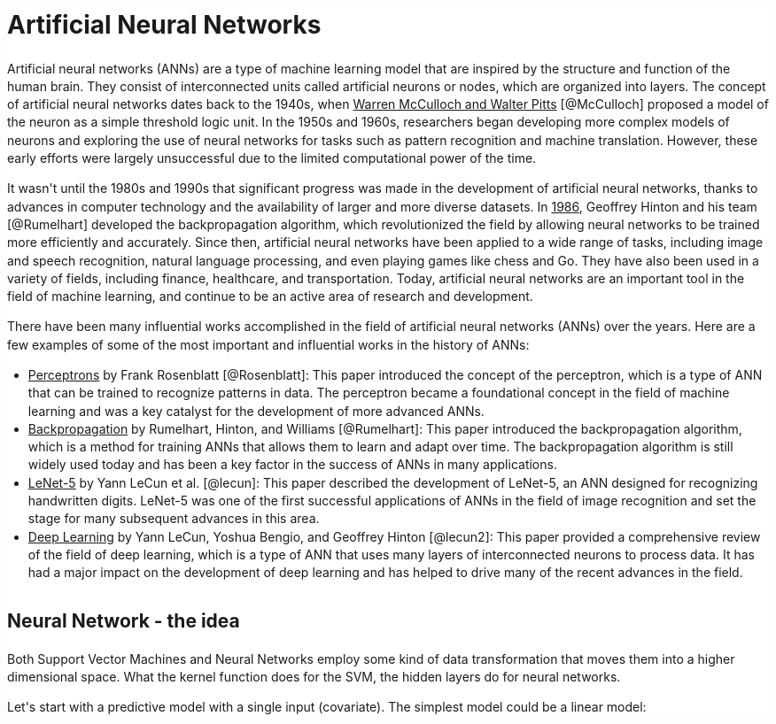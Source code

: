 # Artificial Neural Networks

Artificial neural networks (ANNs) are a type of machine learning model that are inspired by the structure and function of the human brain. They consist of interconnected units called artificial neurons or nodes, which are organized into layers. The concept of artificial neural networks dates back to the 1940s, when [Warren McCulloch and Walter Pitts](https://link.springer.com/article/10.1007/BF02478259) [@McCulloch] proposed a model of the neuron as a simple threshold logic unit. In the 1950s and 1960s, researchers began developing more complex models of neurons and exploring the use of neural networks for tasks such as pattern recognition and machine translation. However, these early efforts were largely unsuccessful due to the limited computational power of the time.

It wasn't until the 1980s and 1990s that significant progress was made in the development of artificial neural networks, thanks to advances in computer technology and the availability of larger and more diverse datasets. In [1986](https://www.iro.umontreal.ca/~vincentp/ift3395/lectures/backprop_old.pdf), Geoffrey Hinton and his team [@Rumelhart] developed the backpropagation algorithm, which revolutionized the field by allowing neural networks to be trained more efficiently and accurately.  Since then, artificial neural networks have been applied to a wide range of tasks, including image and speech recognition, natural language processing, and even playing games like chess and Go. They have also been used in a variety of fields, including finance, healthcare, and transportation.  Today, artificial neural networks are an important tool in the field of machine learning, and continue to be an active area of research and development.

There have been many influential works accomplished in the field of artificial neural networks (ANNs) over the years. Here are a few examples of some of the most important and influential works in the history of ANNs:
  
- [Perceptrons](https://psycnet.apa.org/record/1959-09865-001) by Frank Rosenblatt [@Rosenblatt]: This paper introduced the concept of the perceptron, which is a type of ANN that can be trained to recognize patterns in data. The perceptron became a foundational concept in the field of machine learning and was a key catalyst for the development of more advanced ANNs. 
- [Backpropagation](https://www.iro.umontreal.ca/~vincentp/ift3395/lectures/backprop_old.pdf) by Rumelhart, Hinton, and Williams [@Rumelhart]: This paper introduced the backpropagation algorithm, which is a method for training ANNs that allows them to learn and adapt over time. The backpropagation algorithm is still widely used today and has been a key factor in the success of ANNs in many applications. 
- [LeNet-5](http://yann.lecun.com/exdb/publis/pdf/lecun-01a.pdf) by Yann LeCun et al. [@lecun]: This paper described the development of LeNet-5, an ANN designed for recognizing handwritten digits. LeNet-5 was one of the first successful applications of ANNs in the field of image recognition and set the stage for many subsequent advances in this area. 
- [Deep Learning](https://pubmed.ncbi.nlm.nih.gov/26017442/) by Yann LeCun, Yoshua Bengio, and Geoffrey Hinton [@lecun2]: This paper provided a comprehensive review of the field of deep learning, which is a type of ANN that uses many layers of interconnected neurons to process data. It has had a major impact on the development of deep learning and has helped to drive many of the recent advances in the field. 

## Neural Network - the idea
Both Support Vector Machines and Neural Networks employ some kind of data transformation that moves them into a higher dimensional space. What the kernel function does for the SVM, the hidden layers do for neural networks.  

Let's start with a predictive model with a single input (covariate).  The simplest model could be a linear model: 
